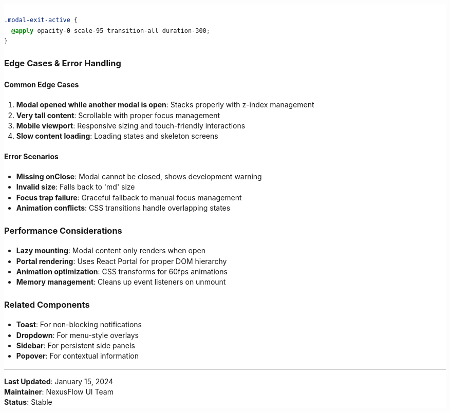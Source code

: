 ```css

.modal-exit-active {
  @apply opacity-0 scale-95 transition-all duration-300;
}
```

### Edge Cases & Error Handling

#### Common Edge Cases
1. **Modal opened while another modal is open**: Stacks properly with z-index management
2. **Very tall content**: Scrollable with proper focus management
3. **Mobile viewport**: Responsive sizing and touch-friendly interactions
4. **Slow content loading**: Loading states and skeleton screens

#### Error Scenarios
- **Missing onClose**: Modal cannot be closed, shows development warning
- **Invalid size**: Falls back to 'md' size
- **Focus trap failure**: Graceful fallback to manual focus management
- **Animation conflicts**: CSS transitions handle overlapping states

### Performance Considerations

- **Lazy mounting**: Modal content only renders when open
- **Portal rendering**: Uses React Portal for proper DOM hierarchy
- **Animation optimization**: CSS transforms for 60fps animations
- **Memory management**: Cleans up event listeners on unmount

### Related Components

- **Toast**: For non-blocking notifications
- **Dropdown**: For menu-style overlays
- **Sidebar**: For persistent side panels
- **Popover**: For contextual information

---

**Last Updated**: January 15, 2024  
**Maintainer**: NexusFlow UI Team  
**Status**: Stable